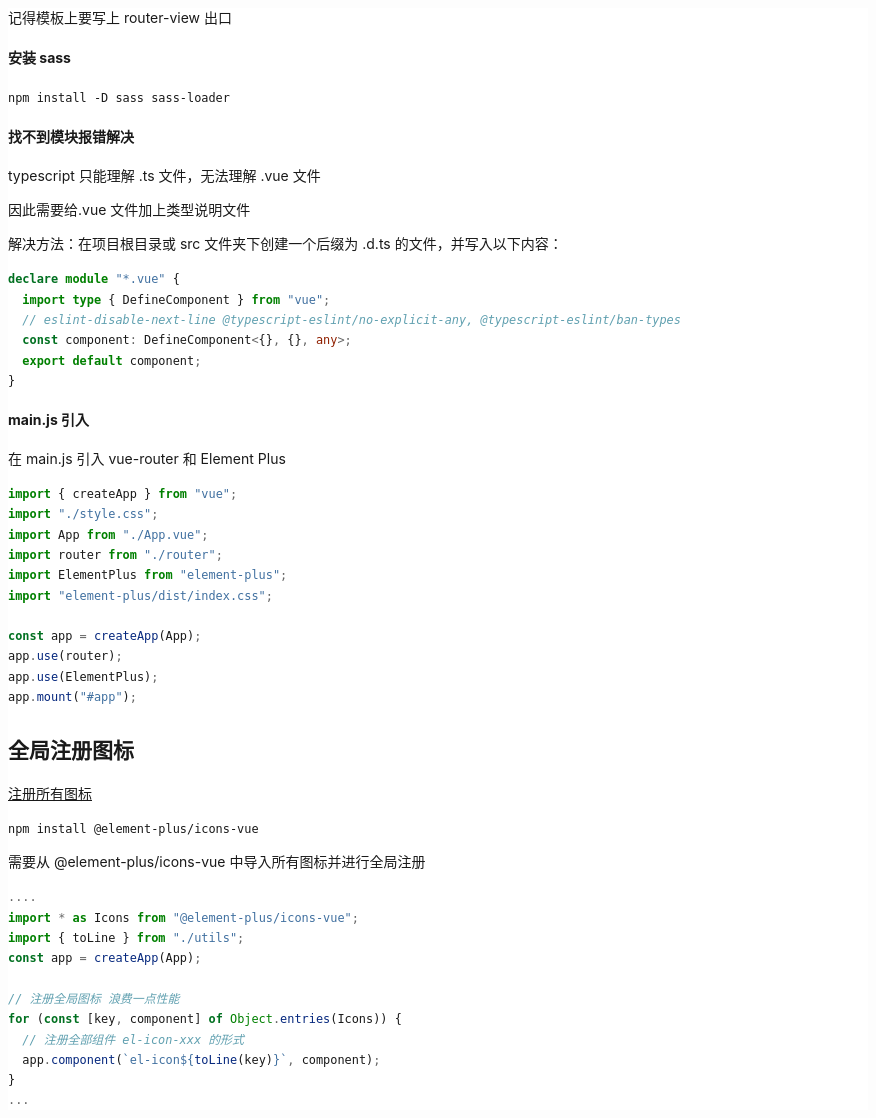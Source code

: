 记得模板上要写上 router-view 出口

#### 安装 sass

```shell
npm install -D sass sass-loader
```

#### 找不到模块报错解决

typescript 只能理解 .ts 文件，无法理解 .vue 文件

因此需要给.vue 文件加上类型说明文件

解决方法：在项目根目录或 src 文件夹下创建一个后缀为 .d.ts 的文件，并写入以下内容：

```ts
declare module "*.vue" {
  import type { DefineComponent } from "vue";
  // eslint-disable-next-line @typescript-eslint/no-explicit-any, @typescript-eslint/ban-types
  const component: DefineComponent<{}, {}, any>;
  export default component;
}
```

#### main.js 引入

在 main.js 引入 vue-router 和 Element Plus

```js
import { createApp } from "vue";
import "./style.css";
import App from "./App.vue";
import router from "./router";
import ElementPlus from "element-plus";
import "element-plus/dist/index.css";

const app = createApp(App);
app.use(router);
app.use(ElementPlus);
app.mount("#app");
```

## 全局注册图标

[注册所有图标](https://element-plus.gitee.io/zh-CN/component/icon.html#%E4%BD%BF%E7%94%A8%E5%8C%85%E7%AE%A1%E7%90%86%E5%99%A8)

```shell
npm install @element-plus/icons-vue
```

需要从 @element-plus/icons-vue 中导入所有图标并进行全局注册

```js
....
import * as Icons from "@element-plus/icons-vue";
import { toLine } from "./utils";
const app = createApp(App);

// 注册全局图标 浪费一点性能
for (const [key, component] of Object.entries(Icons)) {
  // 注册全部组件 el-icon-xxx 的形式
  app.component(`el-icon${toLine(key)}`, component);
}
...
```
